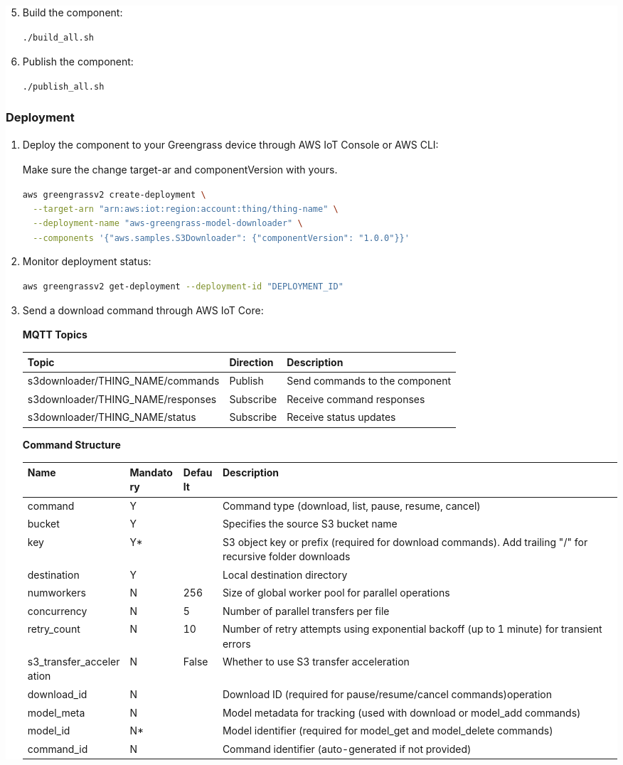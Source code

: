 5. Build the component:
    ```bash
    ./build_all.sh
    ```

6. Publish the component:
    ```bash
    ./publish_all.sh
    ```

### Deployment

1. Deploy the component to your Greengrass device through AWS IoT Console or AWS CLI:

    Make sure the change target-ar and componentVersion with yours.
    ```bash
    aws greengrassv2 create-deployment \
      --target-arn "arn:aws:iot:region:account:thing/thing-name" \
      --deployment-name "aws-greengrass-model-downloader" \
      --components '{"aws.samples.S3Downloader": {"componentVersion": "1.0.0"}}'
    ```

2. Monitor deployment status:
    ```bash
    aws greengrassv2 get-deployment --deployment-id "DEPLOYMENT_ID"
    ```

3. Send a download command through AWS IoT Core:

    **MQTT Topics**

    | Topic                             | Direction | Description                    |
    | --------------------------------- | --------- | ------------------------------ |
    | s3downloader/THING_NAME/commands  | Publish   | Send commands to the component |
    | s3downloader/THING_NAME/responses | Subscribe | Receive command responses      |
    | s3downloader/THING_NAME/status    | Subscribe | Receive status updates         |

    **Command Structure**

    | Name                     | Mandatory | Default | Description                                                                                               |
    | ------------------------ | --------- | ------- | --------------------------------------------------------------------------------------------------------- |
    | command                  | Y         |         | Command type (download, list, pause, resume, cancel)                                                      |
    | bucket                   | Y         |         | Specifies the source S3 bucket name                                                                       |
    | key                      | Y*        |         | S3 object key or prefix (required for download commands). Add trailing "/" for recursive folder downloads |
    | destination              | Y         |         | Local destination directory                                                                               |
    | numworkers               | N         | 256     | Size of global worker pool for parallel operations                                                        |
    | concurrency              | N         | 5       | Number of parallel transfers per file                                                                     |
    | retry_count              | N         | 10      | Number of retry attempts using exponential backoff (up to 1 minute) for transient errors                  |
    | s3_transfer_acceleration | N         | False   | Whether to use S3 transfer acceleration                                                                   |
    | download_id              | N         |         | Download ID (required for pause/resume/cancel commands)operation                                          |
    | model_meta               | N         |         | Model metadata for tracking (used with download or model_add commands)                                    |
    | model_id                 | N*        |         | Model identifier (required for model_get and model_delete commands)                                       |
    | command_id               | N         |         | Command identifier (auto-generated if not provided)                                                       |
